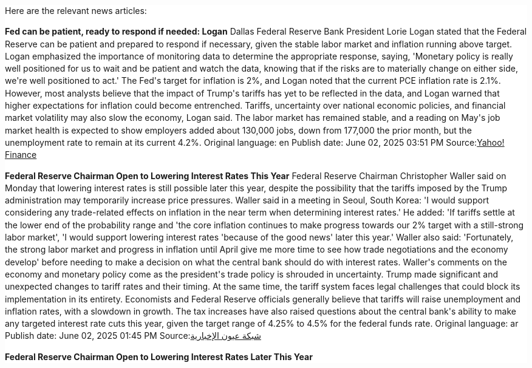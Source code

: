 Here are the relevant news articles:

**Fed can be patient, ready to respond if needed: Logan**
Dallas Federal Reserve Bank President Lorie Logan stated that the Federal Reserve can be patient and prepared to respond if necessary, given the stable labor market and inflation running above target. Logan emphasized the importance of monitoring data to determine the appropriate response, saying, 'Monetary policy is really well positioned for us to wait and be patient and watch the data, knowing that if the risks are to materially change on either side, we're well positioned to act.' The Fed's target for inflation is 2%, and Logan noted that the current PCE inflation rate is 2.1%. However, most analysts believe that the impact of Trump's tariffs has yet to be reflected in the data, and Logan warned that higher expectations for inflation could become entrenched. Tariffs, uncertainty over national economic policies, and financial market volatility may also slow the economy, Logan said. The labor market has remained stable, and a reading on May's job market health is expected to show employers added about 130,000 jobs, down from 177,000 the prior month, but the unemployment rate to remain at its current 4.2%.
Original language: en
Publish date: June 02, 2025 03:51 PM
Source:[Yahoo! Finance](https://finance.yahoo.com/news/fed-patient-ready-respond-needed-155100247.html)

**Federal Reserve Chairman Open to Lowering Interest Rates This Year**
Federal Reserve Chairman Christopher Waller said on Monday that lowering interest rates is still possible later this year, despite the possibility that the tariffs imposed by the Trump administration may temporarily increase price pressures. Waller said in a meeting in Seoul, South Korea: 'I would support considering any trade-related effects on inflation in the near term when determining interest rates.' He added: 'If tariffs settle at the lower end of the probability range and 'the core inflation continues to make progress towards our 2% target with a still-strong labor market', 'I would support lowering interest rates 'because of the good news' later this year.' Waller also said: 'Fortunately, the strong labor market and progress in inflation until April give me more time to see how trade negotiations and the economy develop' before needing to make a decision on what the central bank should do with interest rates. Waller's comments on the economy and monetary policy come as the president's trade policy is shrouded in uncertainty. Trump made significant and unexpected changes to tariff rates and their timing. At the same time, the tariff system faces legal challenges that could block its implementation in its entirety. Economists and Federal Reserve officials generally believe that tariffs will raise unemployment and inflation rates, with a slowdown in growth. The tax increases have also raised questions about the central bank's ability to make any targeted interest rate cuts this year, given the target range of 4.25% to 4.5% for the federal funds rate.
Original language: ar
Publish date: June 02, 2025 01:45 PM
Source:[شبكة عيون الإخبارية](https://3yonnews.com/1947378)

**Federal Reserve Chairman Open to Lowering Interest Rates Later This Year**